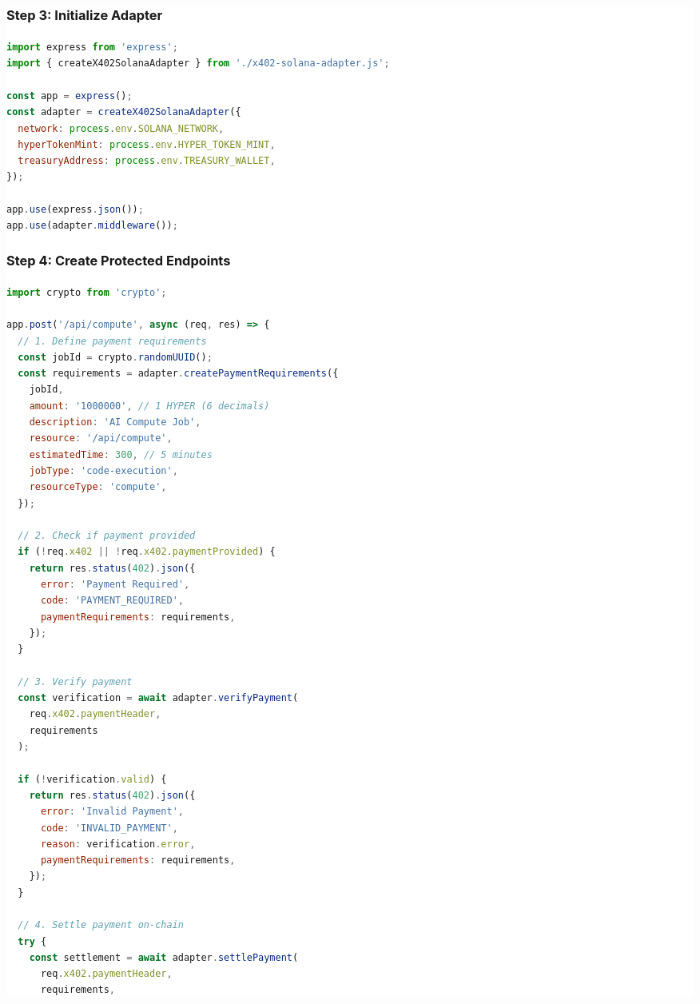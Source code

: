 ### Step 3: Initialize Adapter

```javascript
import express from 'express';
import { createX402SolanaAdapter } from './x402-solana-adapter.js';

const app = express();
const adapter = createX402SolanaAdapter({
  network: process.env.SOLANA_NETWORK,
  hyperTokenMint: process.env.HYPER_TOKEN_MINT,
  treasuryAddress: process.env.TREASURY_WALLET,
});

app.use(express.json());
app.use(adapter.middleware());
```

### Step 4: Create Protected Endpoints

```javascript
import crypto from 'crypto';

app.post('/api/compute', async (req, res) => {
  // 1. Define payment requirements
  const jobId = crypto.randomUUID();
  const requirements = adapter.createPaymentRequirements({
    jobId,
    amount: '1000000', // 1 HYPER (6 decimals)
    description: 'AI Compute Job',
    resource: '/api/compute',
    estimatedTime: 300, // 5 minutes
    jobType: 'code-execution',
    resourceType: 'compute',
  });

  // 2. Check if payment provided
  if (!req.x402 || !req.x402.paymentProvided) {
    return res.status(402).json({
      error: 'Payment Required',
      code: 'PAYMENT_REQUIRED',
      paymentRequirements: requirements,
    });
  }

  // 3. Verify payment
  const verification = await adapter.verifyPayment(
    req.x402.paymentHeader,
    requirements
  );

  if (!verification.valid) {
    return res.status(402).json({
      error: 'Invalid Payment',
      code: 'INVALID_PAYMENT',
      reason: verification.error,
      paymentRequirements: requirements,
    });
  }

  // 4. Settle payment on-chain
  try {
    const settlement = await adapter.settlePayment(
      req.x402.paymentHeader,
      requirements,
```